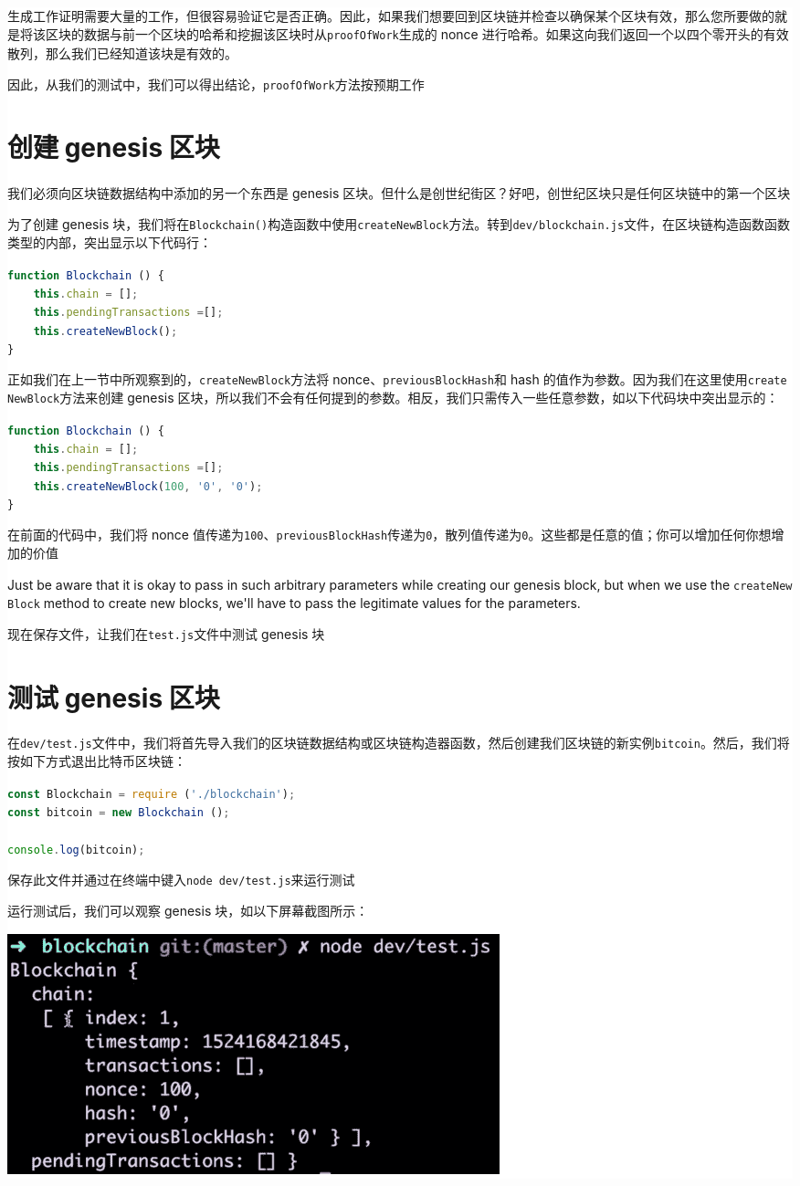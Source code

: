 生成工作证明需要大量的工作，但很容易验证它是否正确。因此，如果我们想要回到区块链并检查以确保某个区块有效，那么您所要做的就是将该区块的数据与前一个区块的哈希和挖掘该区块时从`proofOfWork`生成的 nonce 进行哈希。如果这向我们返回一个以四个零开头的有效散列，那么我们已经知道该块是有效的。

因此，从我们的测试中，我们可以得出结论，`proofOfWork`方法按预期工作

# 创建 genesis 区块

我们必须向区块链数据结构中添加的另一个东西是 genesis 区块。但什么是创世纪街区？好吧，创世纪区块只是任何区块链中的第一个区块

为了创建 genesis 块，我们将在`Blockchain()`构造函数中使用`createNewBlock`方法。转到`dev/blockchain.js`文件，在区块链构造函数函数类型的内部，突出显示以下代码行：

```js
function Blockchain () {
    this.chain = [];
    this.pendingTransactions =[];
    this.createNewBlock();         
}
```

正如我们在上一节中所观察到的，`createNewBlock`方法将 nonce、`previousBlockHash`和 hash 的值作为参数。因为我们在这里使用`createNewBlock`方法来创建 genesis 区块，所以我们不会有任何提到的参数。相反，我们只需传入一些任意参数，如以下代码块中突出显示的：

```js
function Blockchain () {
    this.chain = [];
    this.pendingTransactions =[];
    this.createNewBlock(100, '0', '0');         
}
```

在前面的代码中，我们将 nonce 值传递为`100`、`previousBlockHash`传递为`0`，散列值传递为`0`。这些都是任意的值；你可以增加任何你想增加的价值

Just be aware that it is okay to pass in such arbitrary parameters while creating our genesis block, but when we use the `createNewBlock` method to create new blocks, we'll have to pass the legitimate values for the parameters.

现在保存文件，让我们在`test.js`文件中测试 genesis 块

# 测试 genesis 区块

在`dev/test.js`文件中，我们将首先导入我们的区块链数据结构或区块链构造器函数，然后创建我们区块链的新实例`bitcoin`。然后，我们将按如下方式退出比特币区块链：

```js
const Blockchain = require ('./blockchain');
const bitcoin = new Blockchain ();

console.log(bitcoin);
```

保存此文件并通过在终端中键入`node dev/test.js`来运行测试

运行测试后，我们可以观察 genesis 块，如以下屏幕截图所示：

![](img/90baad26-9808-4f2d-b0b3-d502b17bcc25.png)